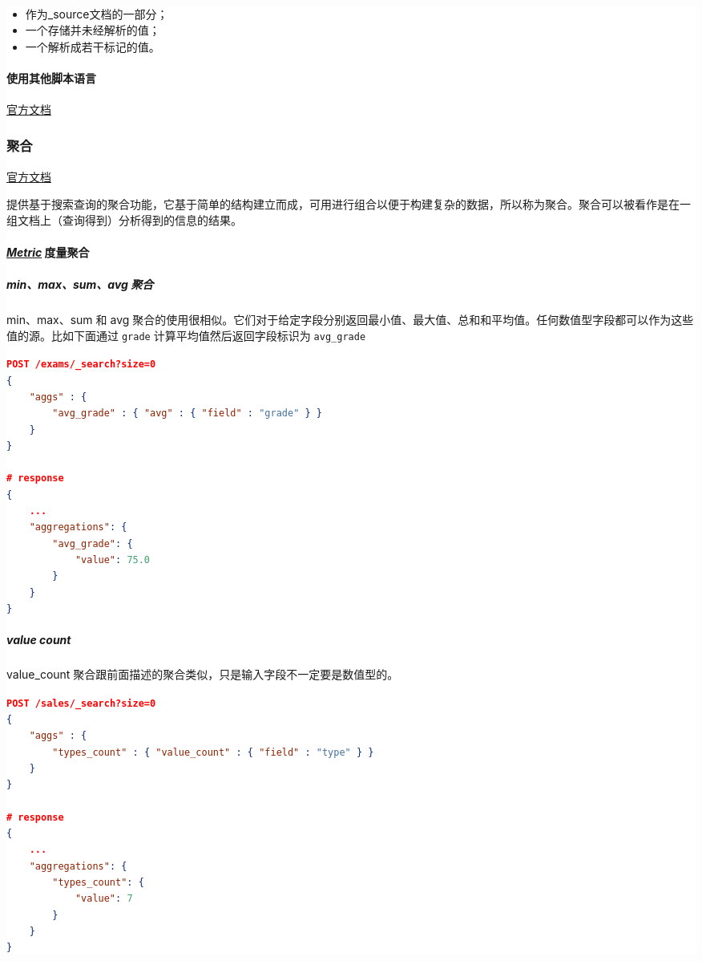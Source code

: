 - 作为_source文档的一部分；
- 一个存储并未经解析的值；
- 一个解析成若干标记的值。

#### 使用其他脚本语言

[官方文档](https://www.elastic.co/guide/en/elasticsearch/plugins/5.6/scripting.html)

### 聚合

[官方文档](https://www.elastic.co/guide/en/elasticsearch/reference/6.0/search-aggregations.html)

提供基于搜索查询的聚合功能，它基于简单的结构建立而成，可用进行组合以便于构建复杂的数据，所以称为聚合。聚合可以被看作是在一组文档上（查询得到）分析得到的信息的结果。 

#### [*Metric*](https://www.elastic.co/guide/en/elasticsearch/reference/6.0/search-aggregations-metrics.html) 度量聚合

##### min、max、sum、avg 聚合

min、max、sum 和 avg 聚合的使用很相似。它们对于给定字段分别返回最小值、最大值、总和和平均值。任何数值型字段都可以作为这些值的源。比如下面通过 `grade` 计算平均值然后返回字段标识为 `avg_grade`

```json
POST /exams/_search?size=0
{
    "aggs" : {
        "avg_grade" : { "avg" : { "field" : "grade" } }
    }
}

# response
{
    ...
    "aggregations": {
        "avg_grade": {
            "value": 75.0
        }
    }
}
```

##### value count

value_count 聚合跟前面描述的聚合类似，只是输入字段不一定要是数值型的。

```json
POST /sales/_search?size=0
{
    "aggs" : {
        "types_count" : { "value_count" : { "field" : "type" } }
    }
}

# response
{
    ...
    "aggregations": {
        "types_count": {
            "value": 7
        }
    }
}
```
